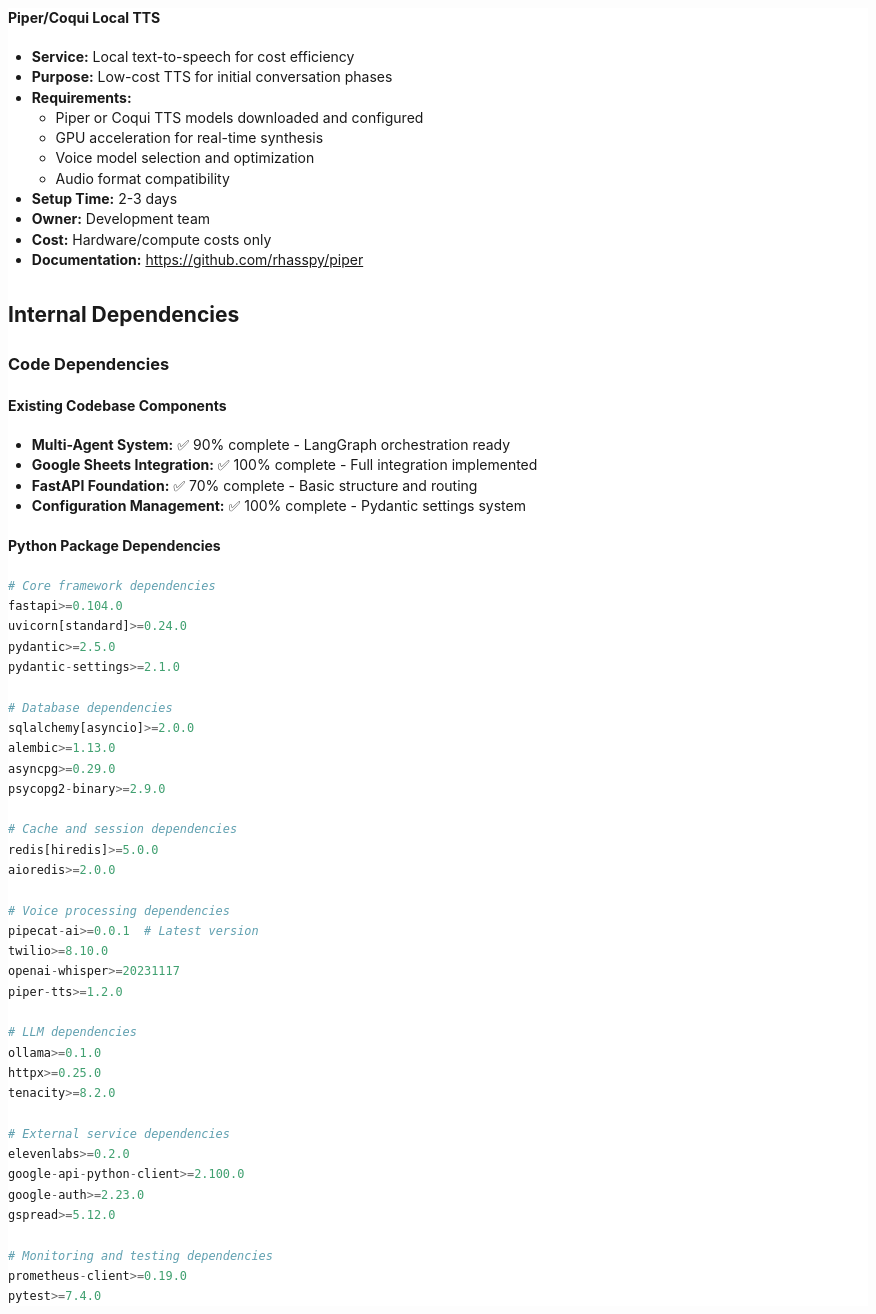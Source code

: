 #### Piper/Coqui Local TTS

- **Service:** Local text-to-speech for cost efficiency
- **Purpose:** Low-cost TTS for initial conversation phases
- **Requirements:**
  - Piper or Coqui TTS models downloaded and configured
  - GPU acceleration for real-time synthesis
  - Voice model selection and optimization
  - Audio format compatibility
- **Setup Time:** 2-3 days
- **Owner:** Development team
- **Cost:** Hardware/compute costs only
- **Documentation:** https://github.com/rhasspy/piper

## Internal Dependencies

### Code Dependencies

#### Existing Codebase Components

- **Multi-Agent System:** ✅ 90% complete - LangGraph orchestration ready
- **Google Sheets Integration:** ✅ 100% complete - Full integration implemented
- **FastAPI Foundation:** ✅ 70% complete - Basic structure and routing
- **Configuration Management:** ✅ 100% complete - Pydantic settings system

#### Python Package Dependencies

```python
# Core framework dependencies
fastapi>=0.104.0
uvicorn[standard]>=0.24.0
pydantic>=2.5.0
pydantic-settings>=2.1.0

# Database dependencies
sqlalchemy[asyncio]>=2.0.0
alembic>=1.13.0
asyncpg>=0.29.0
psycopg2-binary>=2.9.0

# Cache and session dependencies
redis[hiredis]>=5.0.0
aioredis>=2.0.0

# Voice processing dependencies
pipecat-ai>=0.0.1  # Latest version
twilio>=8.10.0
openai-whisper>=20231117
piper-tts>=1.2.0

# LLM dependencies
ollama>=0.1.0
httpx>=0.25.0
tenacity>=8.2.0

# External service dependencies
elevenlabs>=0.2.0
google-api-python-client>=2.100.0
google-auth>=2.23.0
gspread>=5.12.0

# Monitoring and testing dependencies
prometheus-client>=0.19.0
pytest>=7.4.0
```